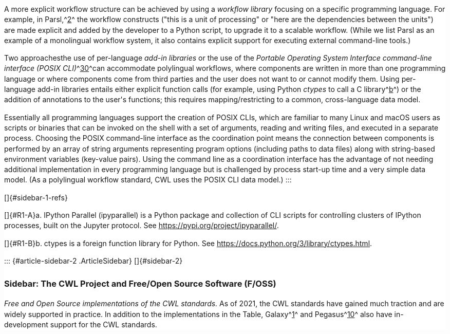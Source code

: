 A more explicit workflow structure can be achieved by using a *workflow
library* focusing on a specific programming language. For example, in
Parsl,^[2](#R2)^ the workflow constructs (\"this is a unit of
processing\" or \"here are the dependencies between the units\") are
made explicit and added by the developer to a Python script, to upgrade
it to a scalable workflow. (While we list Parsl as an example of a
monolingual workflow system, it also contains explicit support for
executing external command-line tools.)

Two approachesthe use of per-language *add-in libraries* or the use of
the *Portable Operating System Interface command-line interface (POSIX
CLI)*^[30](#R30)^can accommodate polylingual workflows, where components
are written in more than one programming language or where components
come from third parties and the user does not want to or cannot modify
them. Using per-language add-in libraries entails either explicit
function calls (for example, using Python *ctypes* to call a C
library^[b](#R1-B)^) or the addition of annotations to the user\'s
functions; this requires mapping/restricting to a common, cross-language
data model.

Essentially all programming languages support the creation of POSIX
CLIs, which are familiar to many Linux and macOS users as scripts or
binaries that can be invoked on the shell with a set of arguments,
reading and writing files, and executed in a separate process. Choosing
the POSIX command-line interface as the coordination point means the
connection between components is performed by an array of string
arguments representing program options (including paths to data files)
along with string-based environment variables (key-value pairs). Using
the command line as a coordination interface has the advantage of not
needing additional implementation in every programming language but is
challenged by process start-up time and a very simple data model. (As a
polylingual workflow standard, CWL uses the POSIX CLI data model.)
:::

[]{#sidebar-1-refs}

[]{#R1-A}a. IPython Parallel (ipyparallel) is a Python package and
collection of CLI scripts for controlling clusters of IPython processes,
built on the Jupyter protocol. See
<https://pypi.org/project/ipyparallel/>.

[]{#R1-B}b. ctypes is a foreign function library for Python. See
<https://docs.python.org/3/library/ctypes.html>.

::: {#article-sidebar-2 .ArticleSidebar}
[]{#sidebar-2}

### Sidebar: The CWL Project and Free/Open Source Software (F/OSS)

*Free and Open Source implementations of the CWL standards.* As of 2021,
the CWL standards have gained much traction and are widely supported in
practice. In addition to the implementations in the Table,
Galaxy^[1](#R1)^ and Pegasus^[10](#R10)^ also have in-development
support for the CWL standards.
